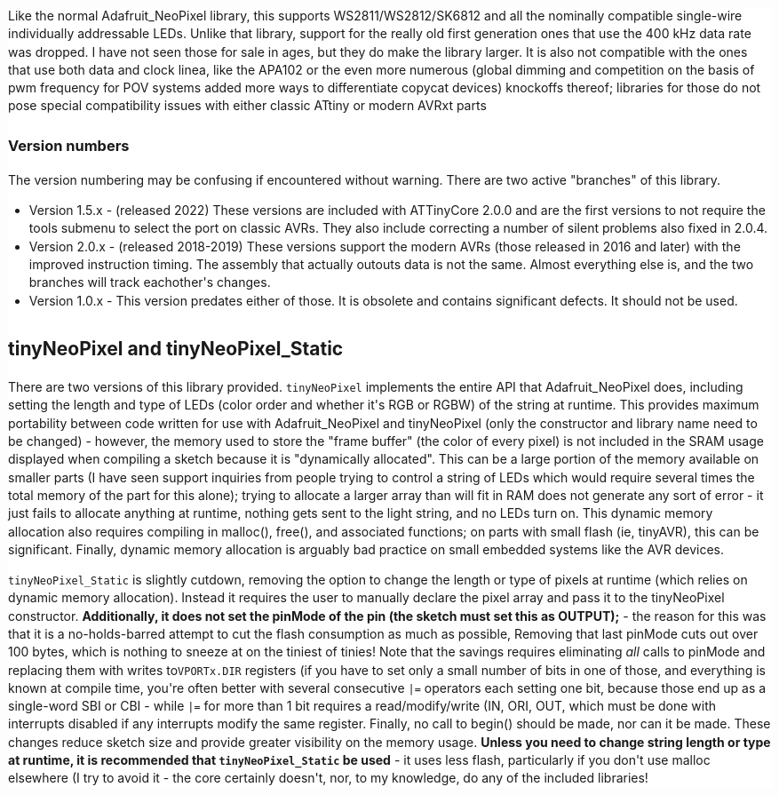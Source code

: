 Like the normal Adafruit_NeoPixel library, this supports WS2811/WS2812/SK6812 and all the nominally compatible single-wire individually addressable LEDs. Unlike that library, support for the really old first generation ones that use the 400 kHz data rate was dropped. I have not seen those for sale in ages, but they do make the library larger. It is also not compatible with the ones that use both data and clock linea, like the APA102 or the even more numerous (global dimming and competition on the basis of pwm frequency for POV systems added more ways to differentiate copycat devices) knockoffs thereof; libraries for those do not pose special compatibility issues with either classic ATtiny or modern AVRxt parts

### Version numbers
The version numbering may be confusing if encountered without warning. There are two active "branches" of this library.
* Version 1.5.x - (released 2022) These versions are included with ATTinyCore 2.0.0 and are the first versions to not require the tools submenu to select the port on classic AVRs. They also include correcting a number of silent problems also fixed in 2.0.4.
* Version 2.0.x - (released 2018-2019) These versions support the modern AVRs (those released in 2016 and later) with the improved instruction timing. The assembly that actually outouts data is not the same. Almost everything else is, and the two branches will track eachother's changes.
* Version 1.0.x - This version predates either of those. It is obsolete and contains significant defects. It should not be used.

## tinyNeoPixel and tinyNeoPixel_Static
There are two versions of this library provided. `tinyNeoPixel` implements the entire API that Adafruit_NeoPixel does, including setting the length and type of LEDs (color order and whether it's RGB or RGBW) of the string at runtime. This provides maximum portability between code written for use with Adafruit_NeoPixel and tinyNeoPixel (only the constructor and library name need to be changed) - however, the memory used to store the "frame buffer" (the color of every pixel) is not included in the SRAM usage displayed when compiling a sketch because it is "dynamically allocated". This can be a large portion of the memory available on smaller parts (I have seen support inquiries from people trying to control a string of LEDs which would require several times the total memory of the part for this alone); trying to allocate a larger array than will fit in RAM does not generate any sort of error - it just fails to allocate anything at runtime, nothing gets sent to the light string, and no LEDs turn on. This dynamic memory allocation also requires compiling in malloc(), free(), and associated functions; on parts with small flash (ie, tinyAVR), this can be significant. Finally, dynamic memory allocation is arguably bad practice on small embedded systems like the AVR devices.

`tinyNeoPixel_Static` is slightly cutdown, removing the option to change the length or type of pixels at runtime (which relies on dynamic memory allocation). Instead it requires the user to manually declare the pixel array and pass it to the tinyNeoPixel constructor. **Additionally, it does not set the pinMode of the pin (the sketch must set this as OUTPUT);** - the reason for this was that it is a no-holds-barred attempt to cut the flash consumption as much as possible, Removing that last pinMode cuts out over 100 bytes, which is nothing to sneeze at on the tiniest of tinies! Note that the savings requires eliminating *all* calls to pinMode and replacing them with writes to`VPORTx.DIR` registers (if you have to set only a small number of bits in one of those, and everything is known at compile time, you're often better with several consecutive `|=` operators each setting one bit, because those end up as a single-word SBI or CBI - while `|=` for more than 1 bit requires a read/modify/write (IN, ORI, OUT, which must be done with interrupts disabled if any interrupts modify the same register. Finally, no call to begin() should be made, nor can it be made. These changes reduce sketch size and provide greater visibility on the memory usage. **Unless you need to change string length or type at runtime, it is recommended that `tinyNeoPixel_Static` be used** - it uses less flash, particularly if you don't use malloc elsewhere (I try to avoid it - the core certainly doesn't, nor, to my knowledge, do any of the included libraries!
